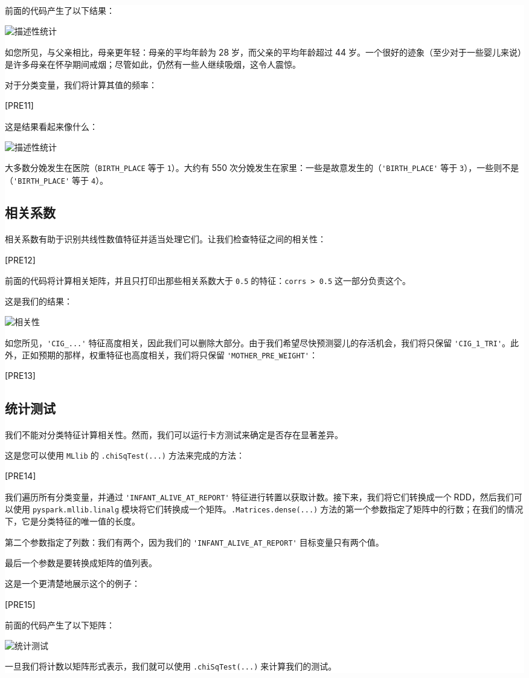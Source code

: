 前面的代码产生了以下结果：

![描述性统计](img/B05793_05_03.jpg)

如您所见，与父亲相比，母亲更年轻：母亲的平均年龄为 28 岁，而父亲的平均年龄超过 44 岁。一个很好的迹象（至少对于一些婴儿来说）是许多母亲在怀孕期间戒烟；尽管如此，仍然有一些人继续吸烟，这令人震惊。

对于分类变量，我们将计算其值的频率：

[PRE11]

这是结果看起来像什么：

![描述性统计](img/B05793_05_04.jpg)

大多数分娩发生在医院（`BIRTH_PLACE` 等于 `1`）。大约有 550 次分娩发生在家里：一些是故意发生的（`'BIRTH_PLACE'` 等于 `3`），一些则不是（`'BIRTH_PLACE'` 等于 `4`）。

## 相关系数

相关系数有助于识别共线性数值特征并适当处理它们。让我们检查特征之间的相关性：

[PRE12]

前面的代码将计算相关矩阵，并且只打印出那些相关系数大于 `0.5` 的特征：`corrs > 0.5` 这一部分负责这个。

这是我们的结果：

![相关性](img/B05793_05_05.jpg)

如您所见，`'CIG_...'` 特征高度相关，因此我们可以删除大部分。由于我们希望尽快预测婴儿的存活机会，我们将只保留 `'CIG_1_TRI'`。此外，正如预期的那样，权重特征也高度相关，我们将只保留 `'MOTHER_PRE_WEIGHT'`：

[PRE13]

## 统计测试

我们不能对分类特征计算相关性。然而，我们可以运行卡方测试来确定是否存在显著差异。

这是您可以使用 `MLlib` 的 `.chiSqTest(...)` 方法来完成的方法：

[PRE14]

我们遍历所有分类变量，并通过 `'INFANT_ALIVE_AT_REPORT'` 特征进行转置以获取计数。接下来，我们将它们转换成一个 RDD，然后我们可以使用 `pyspark.mllib.linalg` 模块将它们转换成一个矩阵。`.Matrices.dense(...)` 方法的第一个参数指定了矩阵中的行数；在我们的情况下，它是分类特征的唯一值的长度。

第二个参数指定了列数：我们有两个，因为我们的 `'INFANT_ALIVE_AT_REPORT'` 目标变量只有两个值。

最后一个参数是要转换成矩阵的值列表。

这是一个更清楚地展示这个的例子：

[PRE15]

前面的代码产生了以下矩阵：

![统计测试](img/B05793_05_06.jpg)

一旦我们将计数以矩阵形式表示，我们就可以使用 `.chiSqTest(...)` 来计算我们的测试。
